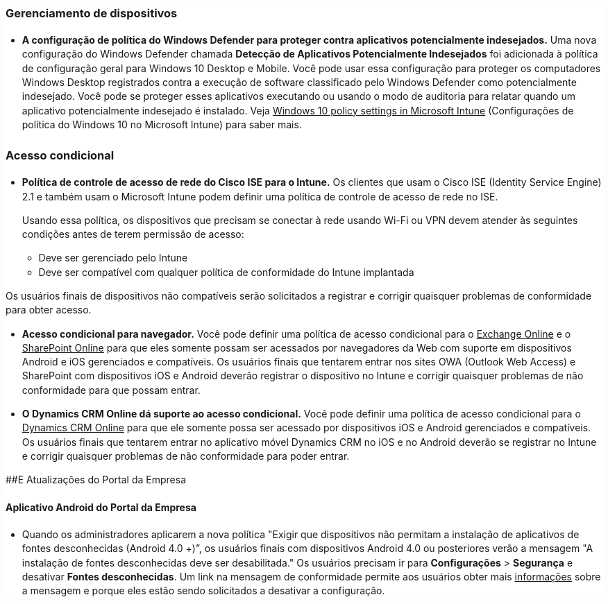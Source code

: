 
### Gerenciamento de dispositivos
- **A configuração de política do Windows Defender para proteger contra aplicativos potencialmente indesejados.** Uma nova configuração do Windows Defender chamada **Detecção de Aplicativos Potencialmente Indesejados** foi adicionada à política de configuração geral para Windows 10 Desktop e Mobile. Você pode usar essa configuração para proteger os computadores Windows Desktop registrados contra a execução de software classificado pelo Windows Defender como potencialmente indesejado. Você pode se proteger esses aplicativos executando ou usando o modo de auditoria para relatar quando um aplicativo potencialmente indesejado é instalado. Veja [Windows 10 policy settings in Microsoft Intune](https://docs.microsoft.com/en-us/intune/deploy-use/windows-10-policy-settings-in-microsoft-intune) (Configurações de política do Windows 10 no Microsoft Intune) para saber mais.


### Acesso condicional
- **Política de controle de acesso de rede do Cisco ISE para o Intune.**  Os clientes que usam o Cisco ISE (Identity Service Engine) 2.1 e também usam o Microsoft Intune podem definir uma política de controle de acesso de rede no ISE.

    Usando essa política, os dispositivos que precisam se conectar à rede usando Wi-Fi ou VPN devem atender às seguintes condições antes de terem permissão de acesso:

    * Deve ser gerenciado pelo Intune
    * Deve ser compatível com qualquer política de conformidade do Intune implantada

 Os usuários finais de dispositivos não compatíveis serão solicitados a registrar e corrigir quaisquer problemas de conformidade para obter acesso.
- **Acesso condicional para navegador.** Você pode definir uma política de acesso condicional para o [Exchange Online](/intune/deploy-use/restrict-access-to-exchange-online-with-microsoft-intune) e o [SharePoint Online](/intune/deploy-use/restrict-access-to-sharepoint-online-with-microsoft-intune) para que eles somente possam ser acessados por navegadores da Web com suporte em dispositivos Android e iOS gerenciados e compatíveis. Os usuários finais que tentarem entrar nos sites OWA (Outlook Web Access) e SharePoint com dispositivos iOS e Android deverão registrar o dispositivo no Intune e corrigir quaisquer problemas de não conformidade para que possam entrar.


- **O Dynamics CRM Online dá suporte ao acesso condicional.** Você pode definir uma política de acesso condicional para o [Dynamics CRM Online](/intune/deploy-use/restrict-access-to-dynamics-crm-online-with-microsoft-intune) para que ele somente possa ser acessado por dispositivos iOS e Android gerenciados e compatíveis. Os usuários finais que tentarem entrar no aplicativo móvel Dynamics CRM no iOS e no Android deverão se registrar no Intune e corrigir quaisquer problemas de não conformidade para poder entrar.


##E Atualizações do Portal da Empresa

#### Aplicativo Android do Portal da Empresa

- Quando os administradores aplicarem a nova política "Exigir que dispositivos não permitam a instalação de aplicativos de fontes desconhecidas (Android 4.0 +)”, os usuários finais com dispositivos Android 4.0 ou posteriores verão a mensagem "A instalação de fontes desconhecidas deve ser desabilitada." Os usuários precisam ir para **Configurações** > **Segurança** e desativar **Fontes desconhecidas**. Um link na mensagem de conformidade permite aos usuários obter mais [informações](/Intune/EndUser/you-are-asked-to-turn-off-unknown-sources-android) sobre a mensagem e porque eles estão sendo solicitados a desativar a configuração.
